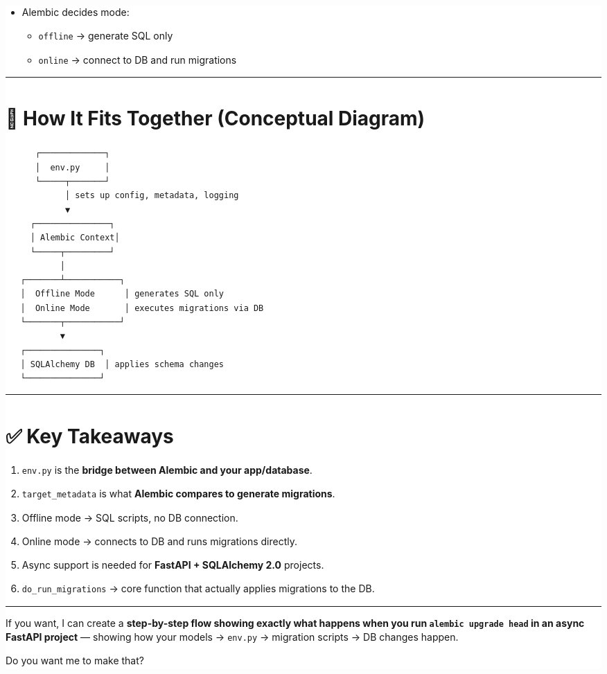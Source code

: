 - Alembic decides mode:
    
    - `offline` → generate SQL only
        
    - `online` → connect to DB and run migrations
        

---

# 🧩 How It Fits Together (Conceptual Diagram)

```
      ┌─────────────┐
      │  env.py     │
      └─────┬───────┘
            │ sets up config, metadata, logging
            ▼
     ┌───────────────┐
     │ Alembic Context│
     └─────┬─────────┘
           │
   ┌───────┴───────────┐
   │  Offline Mode      │ generates SQL only
   │  Online Mode       │ executes migrations via DB
   └───────┬───────────┘
           ▼
   ┌───────────────┐
   │ SQLAlchemy DB  │ applies schema changes
   └───────────────┘
```

---

# ✅ Key Takeaways

1. `env.py` is the **bridge between Alembic and your app/database**.
    
2. `target_metadata` is what **Alembic compares to generate migrations**.
    
3. Offline mode → SQL scripts, no DB connection.
    
4. Online mode → connects to DB and runs migrations directly.
    
5. Async support is needed for **FastAPI + SQLAlchemy 2.0** projects.
    
6. `do_run_migrations` → core function that actually applies migrations to the DB.
    

---

If you want, I can create a **step-by-step flow showing exactly what happens when you run `alembic upgrade head` in an async FastAPI project** — showing how your models → `env.py` → migration scripts → DB changes happen.

Do you want me to make that?
